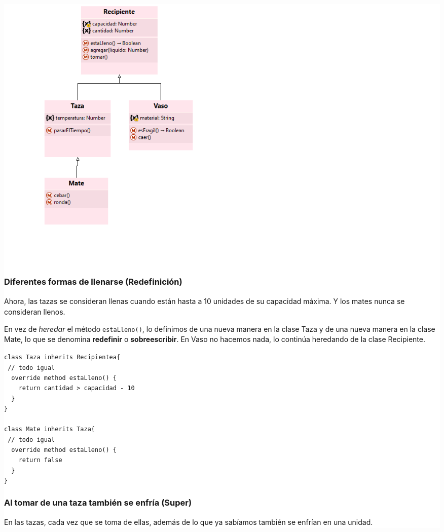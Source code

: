 ![](diagramaHerencia.png)

### Diferentes formas de llenarse (Redefinición)
Ahora, las tazas se consideran llenas cuando están hasta a 10 unidades de su capacidad máxima.
Y los mates nunca se consideran llenos.

En vez de *heredar* el método `estaLleno()`, lo definimos de una nueva manera en la clase Taza y de una nueva manera en la clase Mate, lo que se denomina **redefinir** o **sobreescribir**. En Vaso no hacemos nada, lo continúa heredando de la clase Recipiente.

```wollok
class Taza inherits Recipientea{
 // todo igual  
  override method estaLleno() {
    return cantidad > capacidad - 10
  }
}

class Mate inherits Taza{
 // todo igual  
  override method estaLleno() {
    return false
  }
}
```

### Al tomar de una taza también se enfría (Super)
En las tazas, cada vez que se toma de ellas, además de lo que ya sabíamos también se enfrían en una unidad. 
